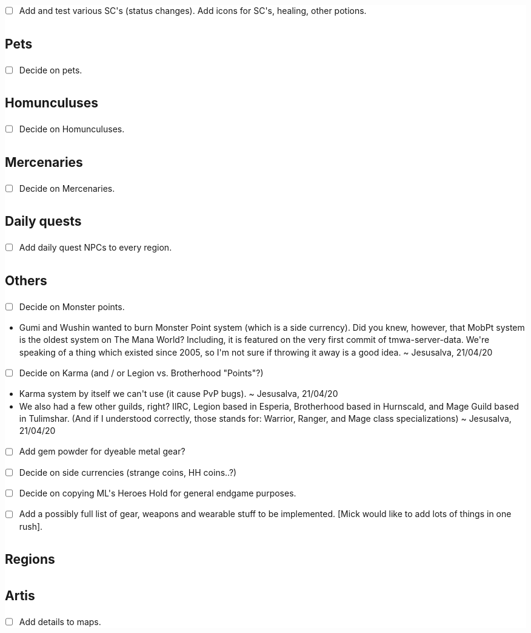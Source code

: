 * [ ] Add and test various SC's (status changes). Add icons for SC's, healing, other potions.

## Pets

* [ ] Decide on pets.

## Homunculuses

* [ ] Decide on Homunculuses.

## Mercenaries

* [ ] Decide on Mercenaries.

## Daily quests

* [ ] Add daily quest NPCs to every region.

## Others

* [ ] Decide on Monster points.

* Gumi and Wushin wanted to burn Monster Point system (which is a side currency). Did you knew, however, that MobPt system
  is the oldest system on The Mana World? Including, it is featured on the very first commit of tmwa-server-data.
  We're speaking of a thing which existed since 2005, so I'm not sure if throwing it away is a good idea. ~ Jesusalva, 21/04/20

* [ ] Decide on Karma (and / or Legion vs. Brotherhood "Points"?)

* Karma system by itself we can't use (it cause PvP bugs). ~ Jesusalva, 21/04/20
* We also had a few other guilds, right? IIRC, Legion based in Esperia, Brotherhood based in Hurnscald, and Mage Guild
  based in Tulimshar. (And if I understood correctly, those stands for: Warrior, Ranger, and Mage class specializations) ~ Jesusalva, 21/04/20

* [ ] Add gem powder for dyeable metal gear?

* [ ] Decide on side currencies (strange coins, HH coins..?)

* [ ] Decide on copying ML's Heroes Hold for general endgame purposes.

* [ ] Add a possibly full list of gear, weapons and wearable stuff to be implemented. [Mick would like to add lots of things in one rush].


## Regions

## Artis

* [ ] Add details to maps.
